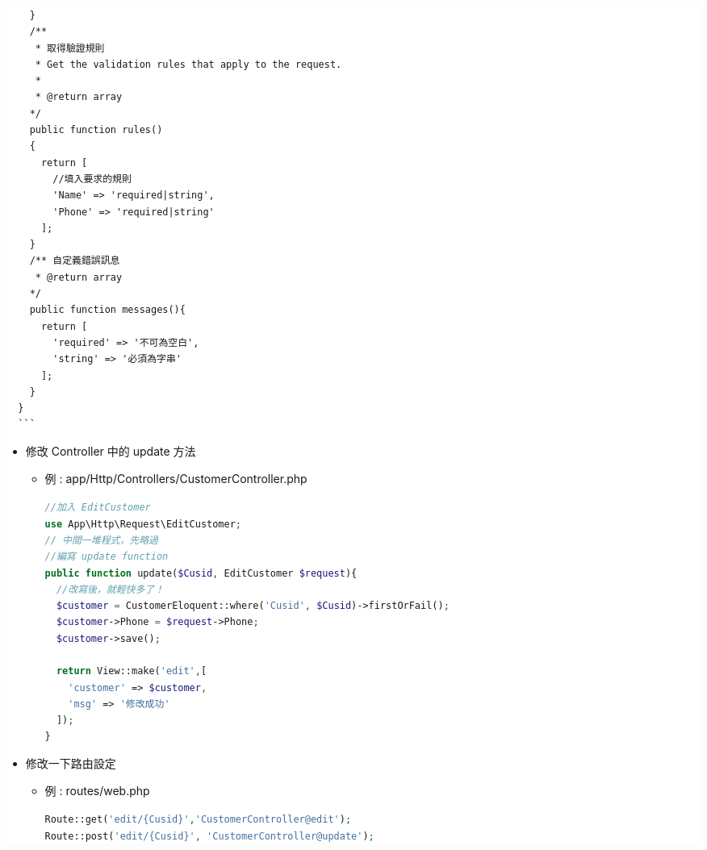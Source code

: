         }
        /**
         * 取得驗證規則
         * Get the validation rules that apply to the request.
         * 
         * @return array
        */
        public function rules()
        {
          return [
            //填入要求的規則
            'Name' => 'required|string',
            'Phone' => 'required|string'
          ];
        }
        /** 自定義錯誤訊息
         * @return array
        */ 
        public function messages(){
          return [
            'required' => '不可為空白',
            'string' => '必須為字串'
          ];
        }
      }
      ```
  + 修改 Controller 中的 update 方法
    + 例 : app/Http/Controllers/CustomerController.php
      ```php
      //加入 EditCustomer
      use App\Http\Request\EditCustomer;
      // 中間一堆程式，先略過
      //編寫 update function
      public function update($Cusid, EditCustomer $request){
        //改寫後，就輕快多了！
        $customer = CustomerEloquent::where('Cusid', $Cusid)->firstOrFail();
        $customer->Phone = $request->Phone;
        $customer->save();

        return View::make('edit',[
          'customer' => $customer,
          'msg' => '修改成功'
        ]);
      } 
      ```

  + 修改一下路由設定
    + 例 : routes/web.php
      ```php
      Route::get('edit/{Cusid}','CustomerController@edit');
      Route::post('edit/{Cusid}', 'CustomerController@update');
      ```

